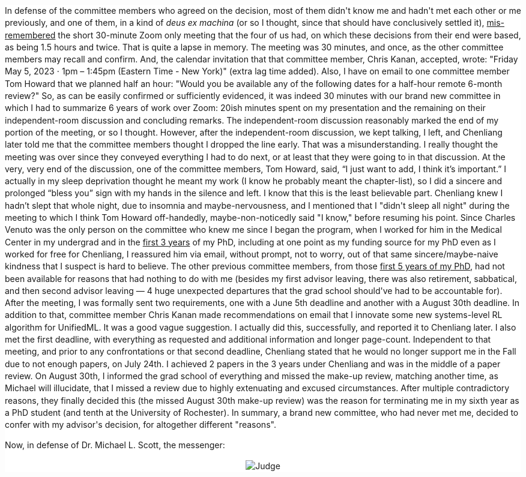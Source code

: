 In defense of the committee members who agreed on the decision, most of them didn't know me and hadn't met each other or me previously, and one of them, in a kind of *deus ex machina* (or so I thought, since that should have conclusively settled it), [mis-remembered](https://github.com/slerman12/Detective-Sam/blob/main/4-Faith.md) the short 30-minute Zoom only meeting that the four of us had, on which these decisions from their end were based, as being 1.5 hours and twice. That is quite a lapse in memory. The meeting was 30 minutes, and once, as the other committee members may recall and confirm. And, the calendar invitation that that committee member, Chris Kanan, accepted, wrote: "Friday May 5, 2023 ⋅ 1pm – 1:45pm (Eastern Time - New York)" (extra lag time added). Also, I have on email to one committee member Tom Howard that we planned half an hour: "Would you be available any of the following dates for a half-hour remote 6-month review?" So, as can be easily confirmed or sufficiently evidenced, it was indeed 30 minutes with our brand new committee in which I had to summarize 6 years of work over Zoom: 20ish minutes spent on my presentation and the remaining on their independent-room discussion and concluding remarks. The independent-room discussion reasonably marked the end of my portion of the meeting, or so I thought. However, after the independent-room discussion, we kept talking, I left, and Chenliang later told me that the committee members thought I dropped the line early. That was a misunderstanding. I really thought the meeting was over since they conveyed everything I had to do next, or at least that they were going to in that discussion. At the very, very end of the discussion, one of the committee members, Tom Howard, said, “I just want to add, I think it’s important.” I actually in my sleep deprivation thought he meant my work (I know he probably meant the chapter-list), so I did a sincere and prolonged “bless you” sign with my hands in the silence and left. I know that this is the least believable part. Chenliang knew I hadn’t slept that whole night, due to insomnia and maybe-nervousness, and I mentioned that I "didn't sleep all night" during the meeting to which I think Tom Howard off-handedly, maybe-non-noticedly said "I know," before resuming his point. Since Charles Venuto was the only person on the committee who knew me since I began the program, when I worked for him in the Medical Center in my undergrad and in the [first 3 years](https://github.com/slerman12/Detective-Sam/blob/main/5-Early-work-in-program.md) of my PhD, including at one point as my funding source for my PhD even as I worked for free for Chenliang, I reassured him via email, without prompt, not to worry, out of that same sincere/maybe-naive kindness that I suspect is hard to believe. The other previous committee members, from those [first 5 years of my PhD](https://github.com/slerman12/Detective-Sam/blob/main/6-Indebted.md), had not been available for reasons that had nothing to do with me (besides my first advisor leaving, there was also retirement, sabbatical, and then second advisor leaving — 4 huge unexpected departures that the grad school should've had to be accountable for). After the meeting, I was formally sent two requirements, one with a June 5th deadline and another with a August 30th deadline. In addition to that, committee member Chris Kanan made recommendations on email that I innovate some new systems-level RL algorithm for UnifiedML. It was a good vague suggestion. I actually did this, successfully, and reported it to Chenliang later. I also met the first deadline, with everything as requested and additional information and longer page-count. Independent to that meeting, and prior to any confrontations or that second deadline, Chenliang stated that he would no longer support me in the Fall due to not enough papers, on July 24th. I achieved 2 papers in the 3 years under Chenliang and was in the middle of a paper review. On August 30th, I informed the grad school of everything and missed the make-up review, matching another time, as Michael will illucidate, that I missed a review due to highly extenuating and excused circumstances. After multiple contradictory reasons, they finally decided this (the missed August 30th make-up review) was the reason for terminating me in my sixth year as a PhD student (and tenth at the University of Rochester). In summary, a brand new committee, who had never met me, decided to confer with my advisor's decision, for altogether different "reasons".

Now, in defense of Dr. Michael L. Scott, the messenger:

<p align="center">
<img width="200" alt="Judge" src="https://github.com/animal-tree/Writing-stuff/assets/142250284/a2545303-c6a9-4481-89f4-61a0510c39e7">
</p>
